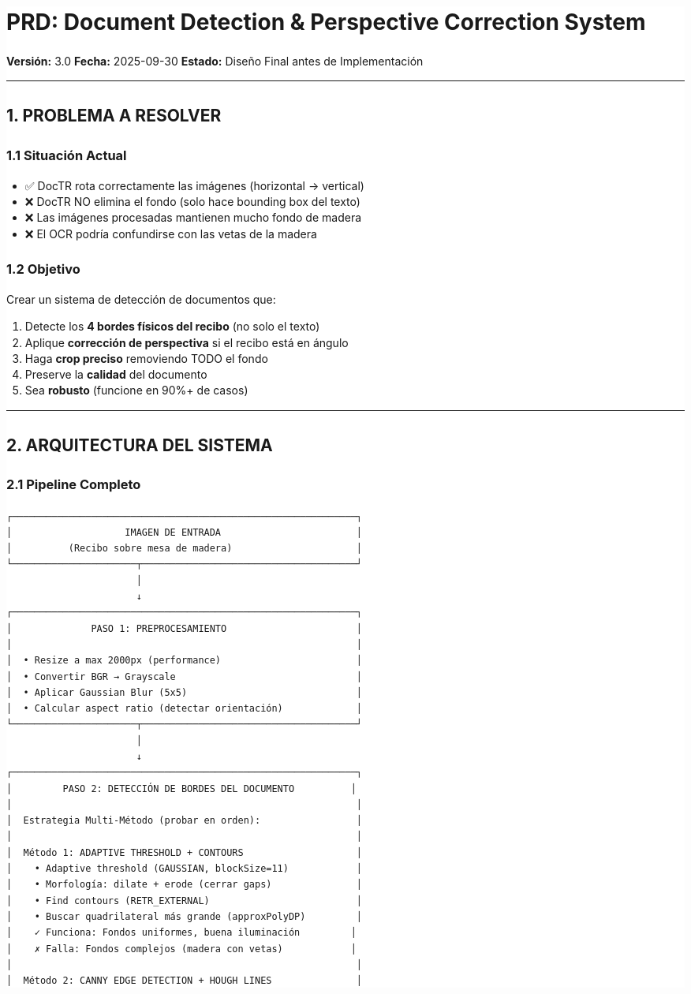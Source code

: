 # PRD: Document Detection & Perspective Correction System

**Versión:** 3.0
**Fecha:** 2025-09-30
**Estado:** Diseño Final antes de Implementación

---

## 1. PROBLEMA A RESOLVER

### 1.1 Situación Actual
- ✅ DocTR rota correctamente las imágenes (horizontal → vertical)
- ❌ DocTR NO elimina el fondo (solo hace bounding box del texto)
- ❌ Las imágenes procesadas mantienen mucho fondo de madera
- ❌ El OCR podría confundirse con las vetas de la madera

### 1.2 Objetivo
Crear un sistema de detección de documentos que:
1. Detecte los **4 bordes físicos del recibo** (no solo el texto)
2. Aplique **corrección de perspectiva** si el recibo está en ángulo
3. Haga **crop preciso** removiendo TODO el fondo
4. Preserve la **calidad** del documento
5. Sea **robusto** (funcione en 90%+ de casos)

---

## 2. ARQUITECTURA DEL SISTEMA

### 2.1 Pipeline Completo

```
┌─────────────────────────────────────────────────────────────┐
│                    IMAGEN DE ENTRADA                        │
│          (Recibo sobre mesa de madera)                      │
└──────────────────────┬──────────────────────────────────────┘
                       │
                       ↓
┌─────────────────────────────────────────────────────────────┐
│              PASO 1: PREPROCESAMIENTO                       │
│                                                             │
│  • Resize a max 2000px (performance)                        │
│  • Convertir BGR → Grayscale                                │
│  • Aplicar Gaussian Blur (5x5)                              │
│  • Calcular aspect ratio (detectar orientación)             │
└──────────────────────┬──────────────────────────────────────┘
                       │
                       ↓
┌─────────────────────────────────────────────────────────────┐
│         PASO 2: DETECCIÓN DE BORDES DEL DOCUMENTO          │
│                                                             │
│  Estrategia Multi-Método (probar en orden):                 │
│                                                             │
│  Método 1: ADAPTIVE THRESHOLD + CONTOURS                    │
│    • Adaptive threshold (GAUSSIAN, blockSize=11)            │
│    • Morfología: dilate + erode (cerrar gaps)               │
│    • Find contours (RETR_EXTERNAL)                          │
│    • Buscar quadrilateral más grande (approxPolyDP)         │
│    ✓ Funciona: Fondos uniformes, buena iluminación         │
│    ✗ Falla: Fondos complejos (madera con vetas)            │
│                                                             │
│  Método 2: CANNY EDGE DETECTION + HOUGH LINES               │
```